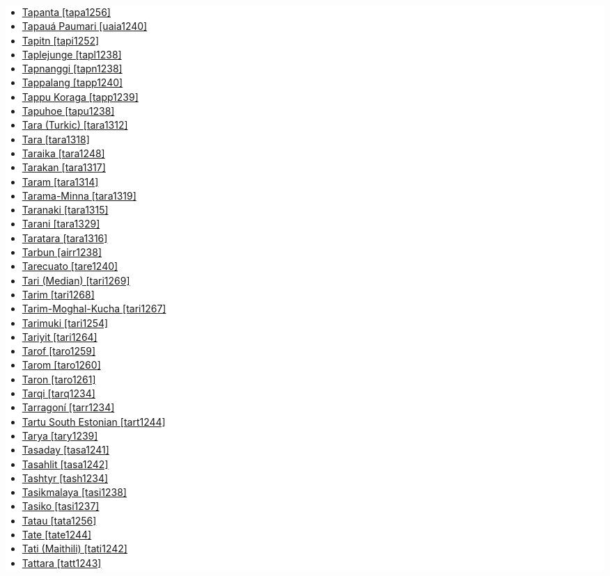 - [Tapanta [tapa1256]](tree/abkh1242/abkh1243/abaz1241/tapa1256/md.ini)
- [Tapauá Paumari [uaia1240]](tree/araw1282/paum1247/uaia1240/md.ini)
- [Tapitn [tapi1252]](tree/aust1307/mala1545/mala1554/mala1538/mala1480/tapi1252/md.ini)
- [Taplejunge [tapl1238]](tree/sino1245/hima1249/maha1306/kira1253/limb1266/tapl1238/md.ini)
- [Tapnanggi [tapn1238]](tree/sino1245/hima1249/maha1306/kham1285/kham1286/shes1236/tapn1238/md.ini)
- [Tappalang [tapp1240]](tree/aust1307/mala1545/sout2923/nort2894/pitu1237/mata1312/ulum1237/tapp1240/md.ini)
- [Tappu Koraga [tapp1239]](tree/drav1251/sout3133/sout3138/tulu1261/kora1289/korr1238/tapp1239/md.ini)
- [Tapuhoe [tapu1238]](tree/aust1307/mala1545/east2712/ocea1241/cent2060/east2445/poly1242/nucl1485/nort3246/solo1260/cent2298/east2449/east2896/sout3383/tuam1242/tapu1238/md.ini)
- [Tara (Turkic) [tara1312]](tree/turk1311/comm1245/kipc1240/kipc1239/nort3424/nort2696/sibe1250/tobo1249/tara1312/md.ini)
- [Tara [tara1318]](tree/aust1307/mala1545/cele1242/kail1255/nort2898/kail1254/comm1248/ledo1238/tara1318/md.ini)
- [Taraika [tara1248]](tree/ainu1252/hokk1250/ainu1240/tara1248/md.ini)
- [Tarakan [tara1317]](tree/aust1307/mala1545/nort3253/saba1285/sout3154/grea1294/muru1275/nort3186/suma1273/tidu1238/tidu1239/sout3241/tara1317/md.ini)
- [Taram [tara1314]](tree/atla1278/volt1241/benu1247/bant1294/nort3168/dako1256/tara1325/samb1311/tara1314/md.ini)
- [Tarama-Minna [tara1319]](tree/japo1237/ryuk1243/ryuk1244/miya1259/tara1319/md.ini)
- [Taranaki [tara1315]](tree/aust1307/mala1545/east2712/ocea1241/cent2060/east2445/poly1242/nucl1485/nort3246/solo1260/cent2298/east2449/east2896/sout3383/maor1247/maor1246/west2940/tara1315/md.ini)
- [Tarani [tara1329]](tree/indo1319/clas1257/ital1284/lati1262/lati1263/impe1234/roma1334/east2714/nort3361/east2865/roma1327/less1244/tara1329/md.ini)
- [Taratara [tara1316]](tree/aust1307/mala1545/mina1272/nort2886/nort2887/tomb1243/tara1316/md.ini)
- [Tarbun [airr1238]](tree/song1307/nort2822/nort2823/tagd1238/airr1238/md.ini)
- [Tarecuato [tare1240]](tree/tara1323/west2631/tare1240/md.ini)
- [Tari (Median) [tari1269]](tree/indo1319/clas1257/indo1320/iran1269/cent2317/cent2318/nort3177/cent2264/nucl1790/kash1282/soii1239/tari1269/md.ini)
- [Tarim [tari1268]](tree/turk1311/comm1245/kipc1240/uygh1241/uygh1240/uigh1243/uigh1240/cent1994/tari1267/tari1268/md.ini)
- [Tarim-Moghal-Kucha [tari1267]](tree/turk1311/comm1245/kipc1240/uygh1241/uygh1240/uigh1243/uigh1240/cent1994/tari1267/md.ini)
- [Tarimuki [tari1254]](tree/indo1319/clas1257/indo1320/indo1321/midd1375/cont1248/midl1245/apab1234/guja1255/guja1256/guja1252/tari1254/md.ini)
- [Tariyit [tari1264]](tree/afro1255/berb1260/grea1296/zena1250/moza1250/ouar1239/taga1278/tari1264/md.ini)
- [Tarof [taro1259]](tree/sout1516/east1439/koko1265/taro1259/md.ini)
- [Tarom [taro1260]](tree/indo1319/clas1257/indo1320/iran1269/cent2317/cent2318/nort3177/tati1243/tati1244/sout3177/rama1272/take1255/taro1260/md.ini)
- [Taron [taro1261]](tree/sino1245/nung1293/rawa1265/taro1261/md.ini)
- [Tarqi [tarq1234]](tree/indo1319/clas1257/indo1320/iran1269/cent2317/cent2318/nort3177/cent2264/nucl1790/kash1282/soii1239/tarq1234/md.ini)
- [Tarragoní [tarr1234]](tree/indo1319/clas1257/ital1284/lati1262/lati1263/impe1234/roma1334/ital1285/west2813/shif1234/sout3183/stan1289/cata1289/nons1235/tarr1234/md.ini)
- [Tartu South Estonian [tart1244]](tree/ural1272/finn1317/sout2679/voro1241/ugan1245/tart1244/md.ini)
- [Tarya [tary1239]](tree/nucl1709/cent2116/asma1256/kamo1255/tary1239/md.ini)
- [Tasaday [tasa1241]](tree/aust1307/mala1545/grea1284/mano1276/cent2255/sout2913/sara1347/cota1241/tasa1241/md.ini)
- [Tasahlit [tasa1242]](tree/afro1255/berb1260/kaby1244/kaby1243/tasa1242/md.ini)
- [Tashtyr [tash1234]](tree/turk1311/comm1245/sout2693/yeni1256/yeni1251/khak1248/tash1234/md.ini)
- [Tasikmalaya [tasi1238]](tree/aust1307/mala1545/sund1252/prin1241/tasi1238/md.ini)
- [Tasiko [tasi1237]](tree/aust1307/mala1545/east2712/ocea1241/nort3195/cent2269/epie1239/epii1237/lame1259/lewo1242/tasi1237/md.ini)
- [Tatau [tata1256]](tree/aust1307/mala1545/east2712/ocea1241/west2818/meso1253/newi1242/taba1270/mand1440/tata1256/md.ini)
- [Tate [tate1244]](tree/east2503/bine1240/tate1244/md.ini)
- [Tati (Maithili) [tati1242]](tree/indo1319/clas1257/indo1320/indo1321/midd1375/cont1248/midl1245/shau1239/biha1245/mait1254/mait1250/tati1242/md.ini)
- [Tattara [tatt1243]](tree/atla1278/volt1241/benu1247/benu1248/west2801/nort3184/koro1301/yesk1239/gbom1234/jung1242/tatt1243/md.ini)